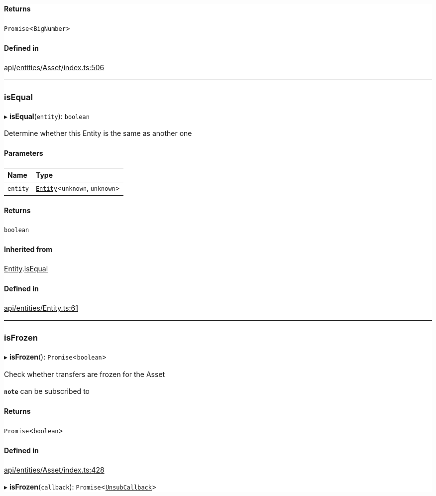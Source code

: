 #### Returns

`Promise`<`BigNumber`\>

#### Defined in

[api/entities/Asset/index.ts:506](https://github.com/PolymathNetwork/polymesh-sdk/blob/c6fe1be3/src/api/entities/Asset/index.ts#L506)

___

### isEqual

▸ **isEqual**(`entity`): `boolean`

Determine whether this Entity is the same as another one

#### Parameters

| Name | Type |
| :------ | :------ |
| `entity` | [`Entity`](../wiki/api.entities.Entity.Entity)<`unknown`, `unknown`\> |

#### Returns

`boolean`

#### Inherited from

[Entity](../wiki/api.entities.Entity.Entity).[isEqual](../wiki/api.entities.Entity.Entity#isequal)

#### Defined in

[api/entities/Entity.ts:61](https://github.com/PolymathNetwork/polymesh-sdk/blob/c6fe1be3/src/api/entities/Entity.ts#L61)

___

### isFrozen

▸ **isFrozen**(): `Promise`<`boolean`\>

Check whether transfers are frozen for the Asset

**`note`** can be subscribed to

#### Returns

`Promise`<`boolean`\>

#### Defined in

[api/entities/Asset/index.ts:428](https://github.com/PolymathNetwork/polymesh-sdk/blob/c6fe1be3/src/api/entities/Asset/index.ts#L428)

▸ **isFrozen**(`callback`): `Promise`<[`UnsubCallback`](../wiki/types#unsubcallback)\>
